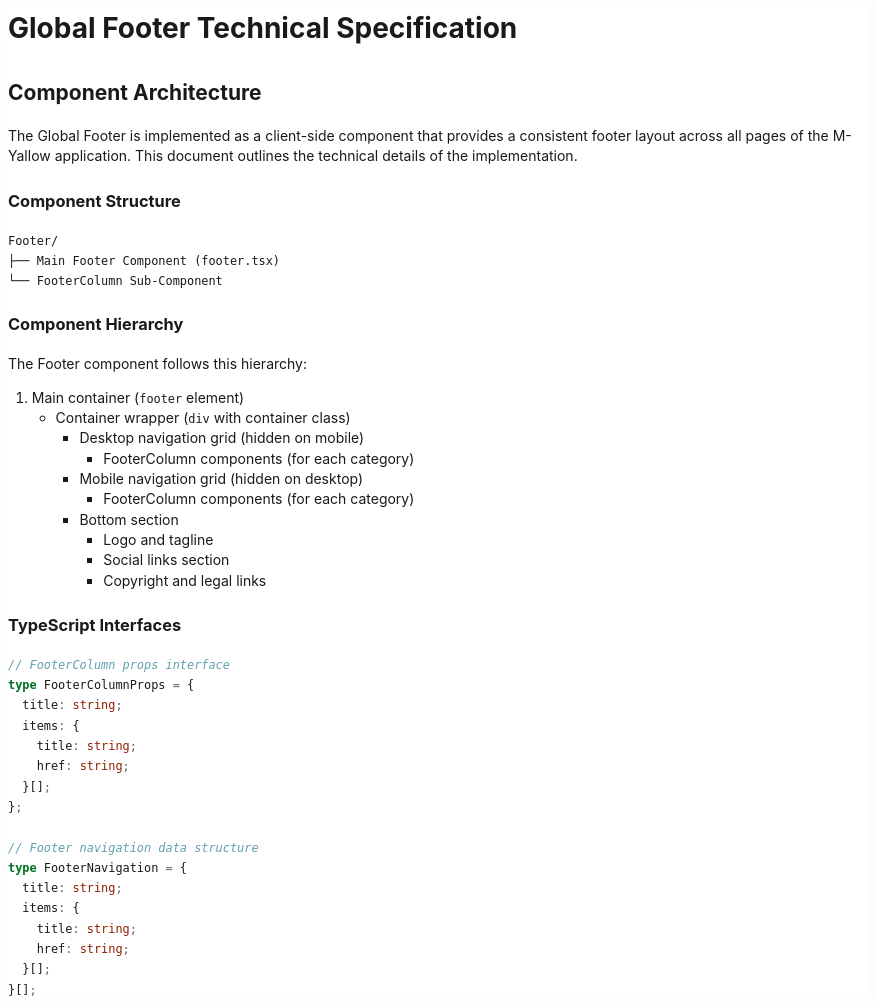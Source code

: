 # Global Footer Technical Specification

## Component Architecture

The Global Footer is implemented as a client-side component that provides a consistent footer layout across all pages of the M-Yallow application. This document outlines the technical details of the implementation.

### Component Structure

```
Footer/
├── Main Footer Component (footer.tsx)
└── FooterColumn Sub-Component
```

### Component Hierarchy

The Footer component follows this hierarchy:

1. Main container (`footer` element)
   - Container wrapper (`div` with container class)
     - Desktop navigation grid (hidden on mobile)
       - FooterColumn components (for each category)
     - Mobile navigation grid (hidden on desktop)
       - FooterColumn components (for each category)
     - Bottom section
       - Logo and tagline
       - Social links section
       - Copyright and legal links

### TypeScript Interfaces

```typescript
// FooterColumn props interface
type FooterColumnProps = {
  title: string;
  items: {
    title: string;
    href: string;
  }[];
};

// Footer navigation data structure
type FooterNavigation = {
  title: string;
  items: {
    title: string;
    href: string;
  }[];
}[];
```

